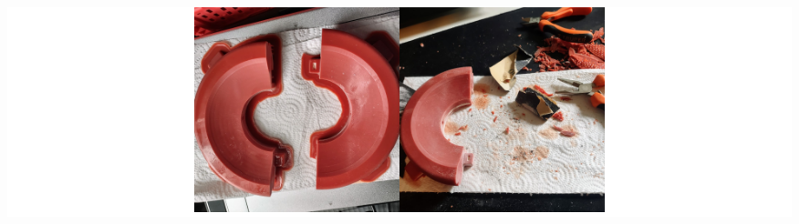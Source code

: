 <center><img src="../media/bbten/pair.jpg" style="height:225px;"><img src="../media/bbten/break.jpg" style="height:225px;"></center>